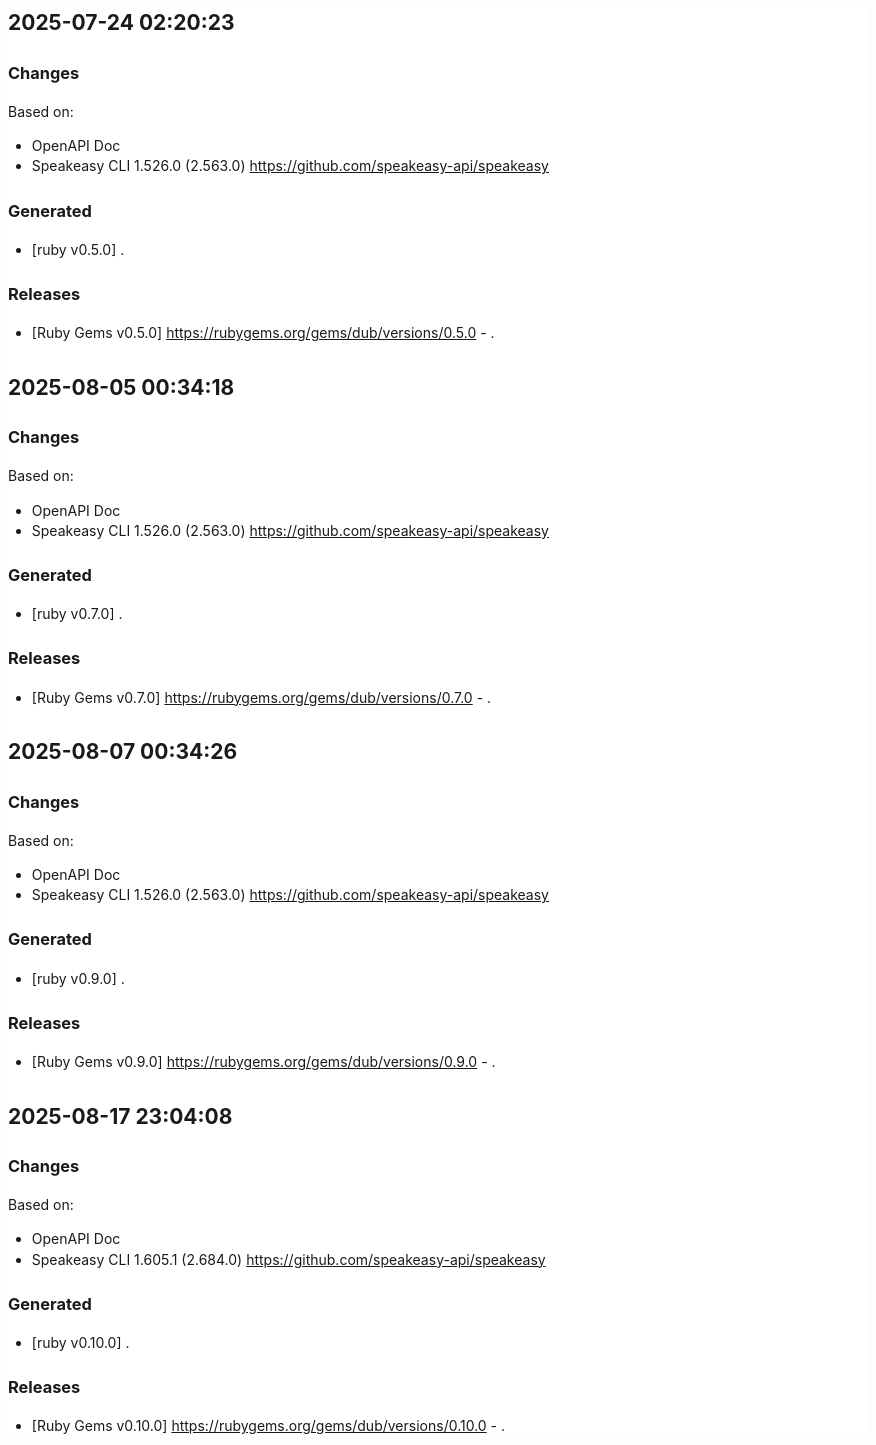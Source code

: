 ## 2025-07-24 02:20:23
### Changes
Based on:
- OpenAPI Doc  
- Speakeasy CLI 1.526.0 (2.563.0) https://github.com/speakeasy-api/speakeasy
### Generated
- [ruby v0.5.0] .
### Releases
- [Ruby Gems v0.5.0] https://rubygems.org/gems/dub/versions/0.5.0 - .

## 2025-08-05 00:34:18
### Changes
Based on:
- OpenAPI Doc  
- Speakeasy CLI 1.526.0 (2.563.0) https://github.com/speakeasy-api/speakeasy
### Generated
- [ruby v0.7.0] .
### Releases
- [Ruby Gems v0.7.0] https://rubygems.org/gems/dub/versions/0.7.0 - .

## 2025-08-07 00:34:26
### Changes
Based on:
- OpenAPI Doc  
- Speakeasy CLI 1.526.0 (2.563.0) https://github.com/speakeasy-api/speakeasy
### Generated
- [ruby v0.9.0] .
### Releases
- [Ruby Gems v0.9.0] https://rubygems.org/gems/dub/versions/0.9.0 - .

## 2025-08-17 23:04:08
### Changes
Based on:
- OpenAPI Doc  
- Speakeasy CLI 1.605.1 (2.684.0) https://github.com/speakeasy-api/speakeasy
### Generated
- [ruby v0.10.0] .
### Releases
- [Ruby Gems v0.10.0] https://rubygems.org/gems/dub/versions/0.10.0 - .